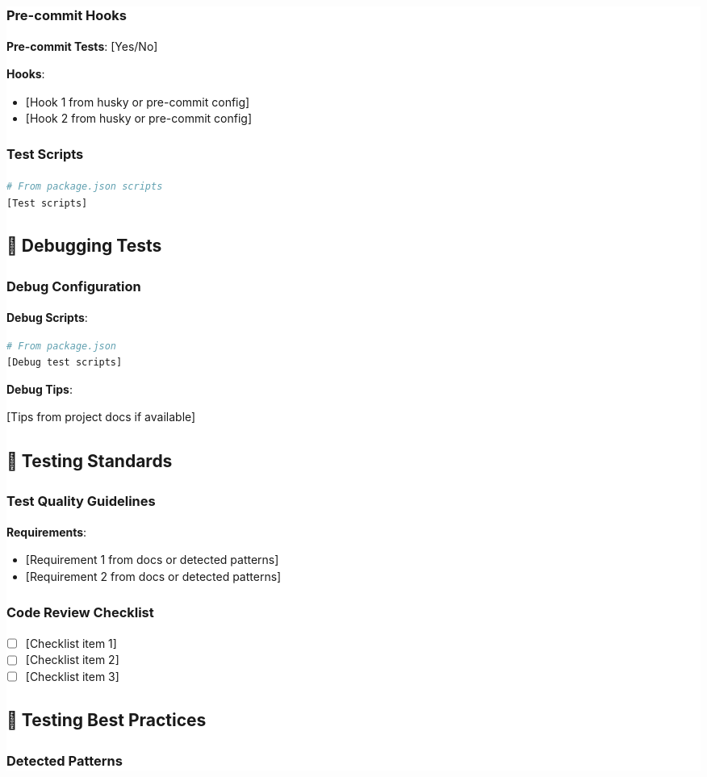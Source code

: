 ### Pre-commit Hooks



**Pre-commit Tests**: [Yes/No]

**Hooks**:
- [Hook 1 from husky or pre-commit config]
- [Hook 2 from husky or pre-commit config]

### Test Scripts



```bash
# From package.json scripts
[Test scripts]
```

## 🐛 Debugging Tests

### Debug Configuration



**Debug Scripts**:
```bash
# From package.json
[Debug test scripts]
```

**Debug Tips**:

[Tips from project docs if available]

## 📏 Testing Standards

### Test Quality Guidelines



**Requirements**:
- [Requirement 1 from docs or detected patterns]
- [Requirement 2 from docs or detected patterns]

### Code Review Checklist



- [ ] [Checklist item 1]
- [ ] [Checklist item 2]
- [ ] [Checklist item 3]

## 🎯 Testing Best Practices

### Detected Patterns
